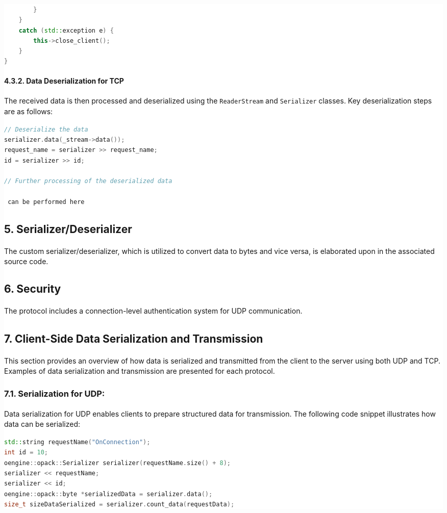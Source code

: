 ```cpp
        }
    }
    catch (std::exception e) {
        this->close_client();
    }
}
```

#### 4.3.2. Data Deserialization for TCP

The received data is then processed and deserialized using the `ReaderStream` and `Serializer` classes. Key deserialization steps are as follows:

```cpp
// Deserialize the data
serializer.data(_stream->data());
request_name = serializer >> request_name;
id = serializer >> id;

// Further processing of the deserialized data

 can be performed here
```

## 5. Serializer/Deserializer

The custom serializer/deserializer, which is utilized to convert data to bytes and vice versa, is elaborated upon in the associated source code.

## 6. Security

The protocol includes a connection-level authentication system for UDP communication.

## 7. Client-Side Data Serialization and Transmission

This section provides an overview of how data is serialized and transmitted from the client to the server using both UDP and TCP. Examples of data serialization and transmission are presented for each protocol.

### 7.1. Serialization for UDP:

Data serialization for UDP enables clients to prepare structured data for transmission. The following code snippet illustrates how data can be serialized:

```cpp
std::string requestName("OnConnection");
int id = 10;
oengine::opack::Serializer serializer(requestName.size() + 8);
serializer << requestName;
serializer << id;
oengine::opack::byte *serializedData = serializer.data();
size_t sizeDataSerialized = serializer.count_data(requestData);
```
